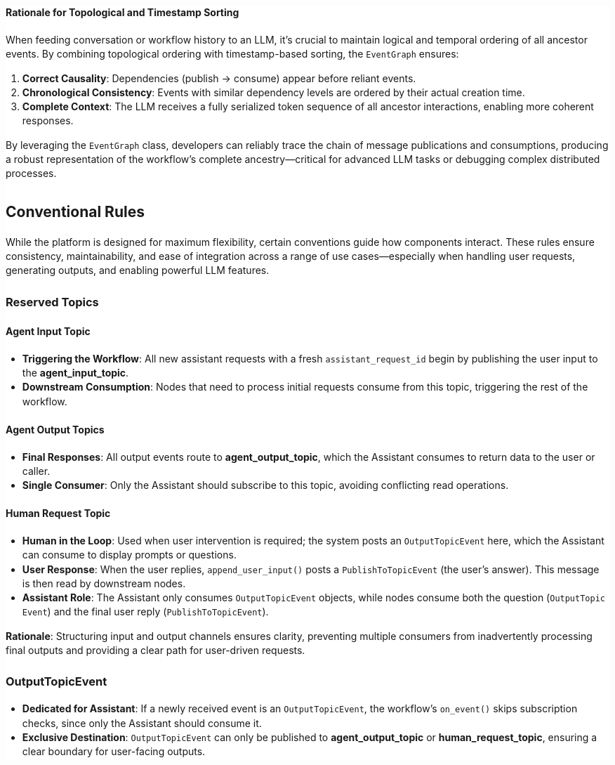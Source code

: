 #### Rationale for Topological and Timestamp Sorting

When feeding conversation or workflow history to an LLM, it’s crucial to maintain logical and temporal ordering of all ancestor events. By combining topological ordering with timestamp-based sorting, the `EventGraph` ensures:

1. **Correct Causality**: Dependencies (publish -> consume) appear before reliant events.
2. **Chronological Consistency**: Events with similar dependency levels are ordered by their actual creation time.
3. **Complete Context**: The LLM receives a fully serialized token sequence of all ancestor interactions, enabling more coherent responses.

By leveraging the `EventGraph` class, developers can reliably trace the chain of message publications and consumptions, producing a robust representation of the workflow’s complete ancestry—critical for advanced LLM tasks or debugging complex distributed processes.

## Conventional Rules

While the platform is designed for maximum flexibility, certain conventions guide how components interact. These rules ensure consistency, maintainability, and ease of integration across a range of use cases—especially when handling user requests, generating outputs, and enabling powerful LLM features.

### Reserved Topics

#### Agent Input Topic

- **Triggering the Workflow**: All new assistant requests with a fresh `assistant_request_id` begin by publishing the user input to the **agent_input_topic**.
- **Downstream Consumption**: Nodes that need to process initial requests consume from this topic, triggering the rest of the workflow.

#### Agent Output Topics

- **Final Responses**: All output events route to **agent_output_topic**, which the Assistant consumes to return data to the user or caller.
- **Single Consumer**: Only the Assistant should subscribe to this topic, avoiding conflicting read operations.

#### Human Request Topic

- **Human in the Loop**: Used when user intervention is required; the system posts an `OutputTopicEvent` here, which the Assistant can consume to display prompts or questions.
- **User Response**: When the user replies, `append_user_input()` posts a `PublishToTopicEvent` (the user’s answer). This message is then read by downstream nodes.
- **Assistant Role**: The Assistant only consumes `OutputTopicEvent` objects, while nodes consume both the question (`OutputTopicEvent`) and the final user reply (`PublishToTopicEvent`).

**Rationale**: Structuring input and output channels ensures clarity, preventing multiple consumers from inadvertently processing final outputs and providing a clear path for user-driven requests.

### OutputTopicEvent

- **Dedicated for Assistant**: If a newly received event is an `OutputTopicEvent`, the workflow’s `on_event()` skips subscription checks, since only the Assistant should consume it.
- **Exclusive Destination**: `OutputTopicEvent` can only be published to **agent_output_topic** or **human_request_topic**, ensuring a clear boundary for user-facing outputs.
